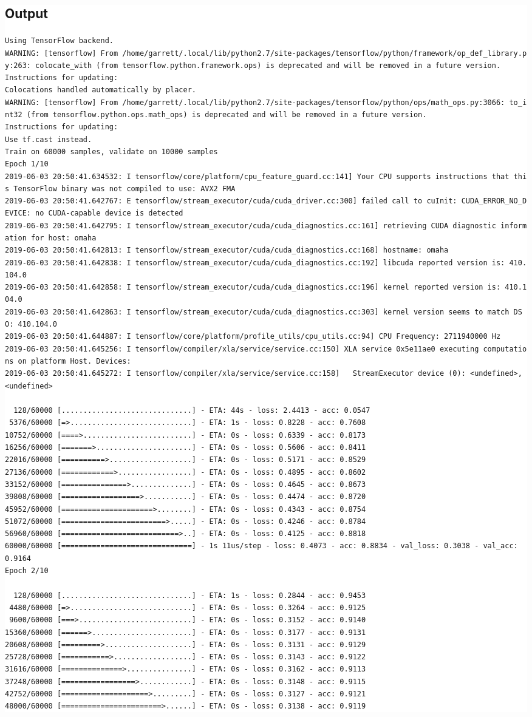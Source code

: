 

## Output

```
Using TensorFlow backend.
WARNING: [tensorflow] From /home/garrett/.local/lib/python2.7/site-packages/tensorflow/python/framework/op_def_library.py:263: colocate_with (from tensorflow.python.framework.ops) is deprecated and will be removed in a future version.
Instructions for updating:
Colocations handled automatically by placer.
WARNING: [tensorflow] From /home/garrett/.local/lib/python2.7/site-packages/tensorflow/python/ops/math_ops.py:3066: to_int32 (from tensorflow.python.ops.math_ops) is deprecated and will be removed in a future version.
Instructions for updating:
Use tf.cast instead.
Train on 60000 samples, validate on 10000 samples
Epoch 1/10
2019-06-03 20:50:41.634532: I tensorflow/core/platform/cpu_feature_guard.cc:141] Your CPU supports instructions that this TensorFlow binary was not compiled to use: AVX2 FMA
2019-06-03 20:50:41.642767: E tensorflow/stream_executor/cuda/cuda_driver.cc:300] failed call to cuInit: CUDA_ERROR_NO_DEVICE: no CUDA-capable device is detected
2019-06-03 20:50:41.642795: I tensorflow/stream_executor/cuda/cuda_diagnostics.cc:161] retrieving CUDA diagnostic information for host: omaha
2019-06-03 20:50:41.642813: I tensorflow/stream_executor/cuda/cuda_diagnostics.cc:168] hostname: omaha
2019-06-03 20:50:41.642838: I tensorflow/stream_executor/cuda/cuda_diagnostics.cc:192] libcuda reported version is: 410.104.0
2019-06-03 20:50:41.642858: I tensorflow/stream_executor/cuda/cuda_diagnostics.cc:196] kernel reported version is: 410.104.0
2019-06-03 20:50:41.642863: I tensorflow/stream_executor/cuda/cuda_diagnostics.cc:303] kernel version seems to match DSO: 410.104.0
2019-06-03 20:50:41.644887: I tensorflow/core/platform/profile_utils/cpu_utils.cc:94] CPU Frequency: 2711940000 Hz
2019-06-03 20:50:41.645256: I tensorflow/compiler/xla/service/service.cc:150] XLA service 0x5e11ae0 executing computations on platform Host. Devices:
2019-06-03 20:50:41.645272: I tensorflow/compiler/xla/service/service.cc:158]   StreamExecutor device (0): <undefined>, <undefined>

  128/60000 [..............................] - ETA: 44s - loss: 2.4413 - acc: 0.0547
 5376/60000 [=>............................] - ETA: 1s - loss: 0.8228 - acc: 0.7608 
10752/60000 [====>.........................] - ETA: 0s - loss: 0.6339 - acc: 0.8173
16256/60000 [=======>......................] - ETA: 0s - loss: 0.5606 - acc: 0.8411
22016/60000 [==========>...................] - ETA: 0s - loss: 0.5171 - acc: 0.8529
27136/60000 [============>.................] - ETA: 0s - loss: 0.4895 - acc: 0.8602
33152/60000 [===============>..............] - ETA: 0s - loss: 0.4645 - acc: 0.8673
39808/60000 [==================>...........] - ETA: 0s - loss: 0.4474 - acc: 0.8720
45952/60000 [=====================>........] - ETA: 0s - loss: 0.4343 - acc: 0.8754
51072/60000 [========================>.....] - ETA: 0s - loss: 0.4246 - acc: 0.8784
56960/60000 [===========================>..] - ETA: 0s - loss: 0.4125 - acc: 0.8818
60000/60000 [==============================] - 1s 11us/step - loss: 0.4073 - acc: 0.8834 - val_loss: 0.3038 - val_acc: 0.9164
Epoch 2/10

  128/60000 [..............................] - ETA: 1s - loss: 0.2844 - acc: 0.9453
 4480/60000 [=>............................] - ETA: 0s - loss: 0.3264 - acc: 0.9125
 9600/60000 [===>..........................] - ETA: 0s - loss: 0.3152 - acc: 0.9140
15360/60000 [======>.......................] - ETA: 0s - loss: 0.3177 - acc: 0.9131
20608/60000 [=========>....................] - ETA: 0s - loss: 0.3131 - acc: 0.9129
25728/60000 [===========>..................] - ETA: 0s - loss: 0.3143 - acc: 0.9122
31616/60000 [==============>...............] - ETA: 0s - loss: 0.3162 - acc: 0.9113
37248/60000 [=================>............] - ETA: 0s - loss: 0.3148 - acc: 0.9115
42752/60000 [====================>.........] - ETA: 0s - loss: 0.3127 - acc: 0.9121
48000/60000 [=======================>......] - ETA: 0s - loss: 0.3138 - acc: 0.9119
```